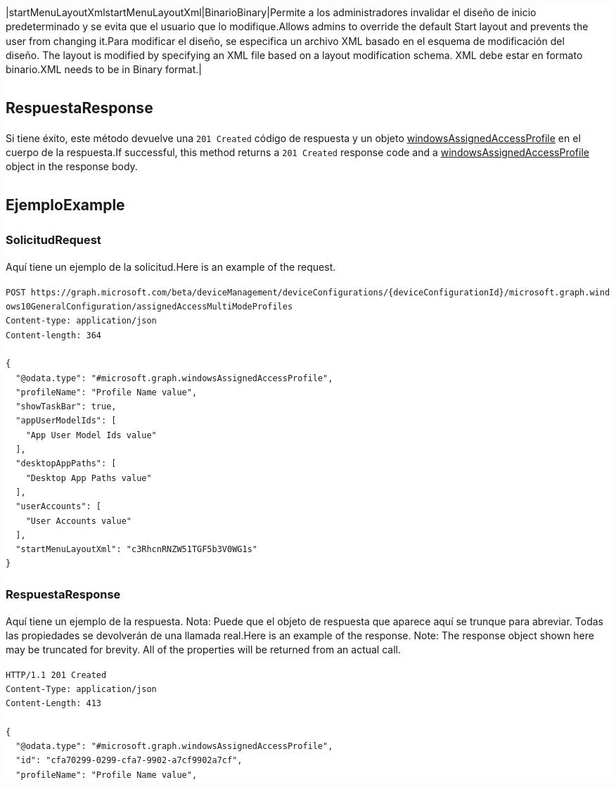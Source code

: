 |<span data-ttu-id="d55a6-151">startMenuLayoutXml</span><span class="sxs-lookup"><span data-stu-id="d55a6-151">startMenuLayoutXml</span></span>|<span data-ttu-id="d55a6-152">Binario</span><span class="sxs-lookup"><span data-stu-id="d55a6-152">Binary</span></span>|<span data-ttu-id="d55a6-153">Permite a los administradores invalidar el diseño de inicio predeterminado y se evita que el usuario que lo modifique.</span><span class="sxs-lookup"><span data-stu-id="d55a6-153">Allows admins to override the default Start layout and prevents the user from changing it.</span></span><span data-ttu-id="d55a6-154">Para modificar el diseño, se especifica un archivo XML basado en el esquema de modificación del diseño.</span><span class="sxs-lookup"><span data-stu-id="d55a6-154"> The layout is modified by specifying an XML file based on a layout modification schema.</span></span> <span data-ttu-id="d55a6-155">XML debe estar en formato binario.</span><span class="sxs-lookup"><span data-stu-id="d55a6-155">XML needs to be in Binary format.</span></span>|



## <a name="response"></a><span data-ttu-id="d55a6-156">Respuesta</span><span class="sxs-lookup"><span data-stu-id="d55a6-156">Response</span></span>
<span data-ttu-id="d55a6-157">Si tiene éxito, este método devuelve una `201 Created` código de respuesta y un objeto [windowsAssignedAccessProfile](../resources/intune-deviceconfig-windowsassignedaccessprofile.md) en el cuerpo de la respuesta.</span><span class="sxs-lookup"><span data-stu-id="d55a6-157">If successful, this method returns a `201 Created` response code and a [windowsAssignedAccessProfile](../resources/intune-deviceconfig-windowsassignedaccessprofile.md) object in the response body.</span></span>

## <a name="example"></a><span data-ttu-id="d55a6-158">Ejemplo</span><span class="sxs-lookup"><span data-stu-id="d55a6-158">Example</span></span>
### <a name="request"></a><span data-ttu-id="d55a6-159">Solicitud</span><span class="sxs-lookup"><span data-stu-id="d55a6-159">Request</span></span>
<span data-ttu-id="d55a6-160">Aquí tiene un ejemplo de la solicitud.</span><span class="sxs-lookup"><span data-stu-id="d55a6-160">Here is an example of the request.</span></span>
``` http
POST https://graph.microsoft.com/beta/deviceManagement/deviceConfigurations/{deviceConfigurationId}/microsoft.graph.windows10GeneralConfiguration/assignedAccessMultiModeProfiles
Content-type: application/json
Content-length: 364

{
  "@odata.type": "#microsoft.graph.windowsAssignedAccessProfile",
  "profileName": "Profile Name value",
  "showTaskBar": true,
  "appUserModelIds": [
    "App User Model Ids value"
  ],
  "desktopAppPaths": [
    "Desktop App Paths value"
  ],
  "userAccounts": [
    "User Accounts value"
  ],
  "startMenuLayoutXml": "c3RhcnRNZW51TGF5b3V0WG1s"
}
```

### <a name="response"></a><span data-ttu-id="d55a6-161">Respuesta</span><span class="sxs-lookup"><span data-stu-id="d55a6-161">Response</span></span>
<span data-ttu-id="d55a6-p104">Aquí tiene un ejemplo de la respuesta. Nota: Puede que el objeto de respuesta que aparece aquí se trunque para abreviar. Todas las propiedades se devolverán de una llamada real.</span><span class="sxs-lookup"><span data-stu-id="d55a6-p104">Here is an example of the response. Note: The response object shown here may be truncated for brevity. All of the properties will be returned from an actual call.</span></span>
``` http
HTTP/1.1 201 Created
Content-Type: application/json
Content-Length: 413

{
  "@odata.type": "#microsoft.graph.windowsAssignedAccessProfile",
  "id": "cfa70299-0299-cfa7-9902-a7cf9902a7cf",
  "profileName": "Profile Name value",
```